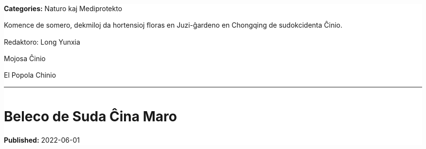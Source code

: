 **Categories:** Naturo kaj Mediprotekto

Komence de somero, dekmiloj da hortensioj floras en Juzi-ĝardeno en Chongqing de sudokcidenta Ĉinio.

Redaktoro: Long Yunxia

Mojosa Ĉinio

El Popola Chinio


---

# Beleco de Suda Ĉina Maro

**Published:** 2022-06-01

